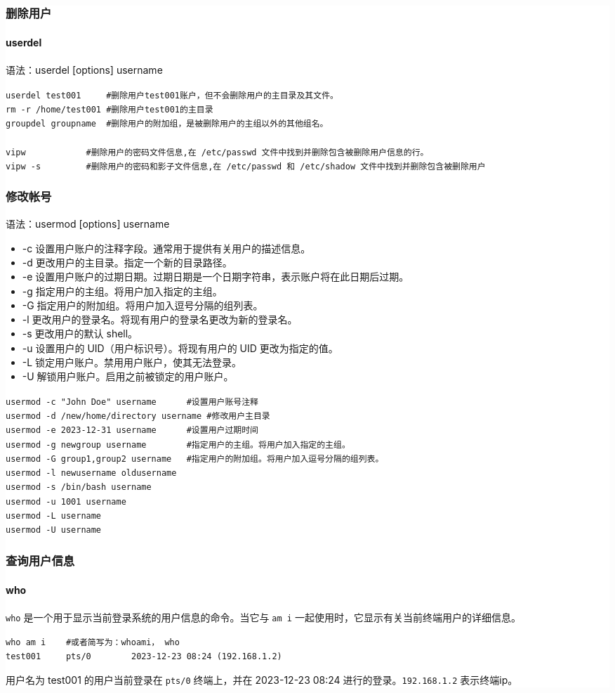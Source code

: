 ### 删除用户

#### userdel

语法：userdel [options] username

```
userdel test001		#删除用户test001账户，但不会删除用户的主目录及其文件。
rm -r /home/test001	#删除用户test001的主目录
groupdel groupname	#删除用户的附加组，是被删除用户的主组以外的其他组名。

vipw			#删除用户的密码文件信息,在 /etc/passwd 文件中找到并删除包含被删除用户信息的行。
vipw -s			#删除用户的密码和影子文件信息,在 /etc/passwd 和 /etc/shadow 文件中找到并删除包含被删除用户
```

### 修改帐号

语法：usermod [options] username

* -c 设置用户账户的注释字段。通常用于提供有关用户的描述信息。
* -d 更改用户的主目录。指定一个新的目录路径。
* -e 设置用户账户的过期日期。过期日期是一个日期字符串，表示账户将在此日期后过期。
* -g 指定用户的主组。将用户加入指定的主组。
* -G 指定用户的附加组。将用户加入逗号分隔的组列表。
* -l 更改用户的登录名。将现有用户的登录名更改为新的登录名。
* -s 更改用户的默认 shell。
* -u 设置用户的 UID（用户标识号）。将现有用户的 UID 更改为指定的值。
* -L 锁定用户账户。禁用用户账户，使其无法登录。
* -U 解锁用户账户。启用之前被锁定的用户账户。

```
usermod -c "John Doe" username		#设置用户账号注释
usermod -d /new/home/directory username	#修改用户主目录
usermod -e 2023-12-31 username		#设置用户过期时间
usermod -g newgroup username		#指定用户的主组。将用户加入指定的主组。
usermod -G group1,group2 username	#指定用户的附加组。将用户加入逗号分隔的组列表。
usermod -l newusername oldusername
usermod -s /bin/bash username
usermod -u 1001 username
usermod -L username
usermod -U username
```

### 查询用户信息

#### who

`who` 是一个用于显示当前登录系统的用户信息的命令。当它与 `am i` 一起使用时，它显示有关当前终端用户的详细信息。

```
who am i	#或者简写为：whoami， who
test001     pts/0        2023-12-23 08:24 (192.168.1.2)
```

用户名为 test001 的用户当前登录在 `pts/0` 终端上，并在 2023-12-23 08:24 进行的登录。`192.168.1.2` 表示终端ip。
